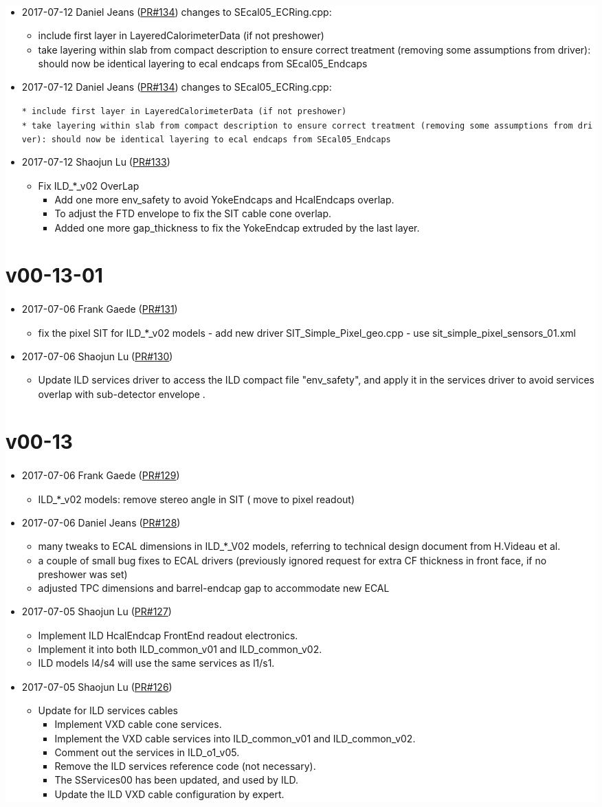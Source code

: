 * 2017-07-12 Daniel Jeans ([PR#134](https://github.com/iLCSoft/lcgeo/pull/134))
  changes to SEcal05_ECRing.cpp:
  - include first layer in LayeredCalorimeterData (if not preshower)
  - take layering within slab from compact description to ensure correct treatment (removing some assumptions from driver): should now be identical layering to ecal endcaps from SEcal05_Endcaps

* 2017-07-12 Daniel Jeans ([PR#134](https://github.com/iLCSoft/lcgeo/pull/134))
  changes to SEcal05_ECRing.cpp: 
  
      * include first layer in LayeredCalorimeterData (if not preshower) 
      * take layering within slab from compact description to ensure correct treatment (removing some assumptions from driver): should now be identical layering to ecal endcaps from SEcal05_Endcaps

* 2017-07-12 Shaojun Lu ([PR#133](https://github.com/iLCSoft/lcgeo/pull/133))
  - Fix ILD_*_v02 OverLap
    - Add one more env_safety to avoid YokeEndcaps and HcalEndcaps overlap.
    - To adjust the FTD envelope to fix the SIT cable cone overlap.
    - Added one more gap_thickness to fix the YokeEndcap extruded by the last layer.

# v00-13-01

* 2017-07-06 Frank Gaede ([PR#131](https://github.com/iLCSoft/lcgeo/pull/131))
  - fix the pixel SIT for ILD_*_v02 models
        - add new driver SIT_Simple_Pixel_geo.cpp
        - use sit_simple_pixel_sensors_01.xml

* 2017-07-06 Shaojun Lu ([PR#130](https://github.com/iLCSoft/lcgeo/pull/130))
  - Update ILD services driver to access the ILD compact file "env_safety", and apply it in the services driver to avoid services overlap with sub-detector envelope .

# v00-13

* 2017-07-06 Frank Gaede ([PR#129](https://github.com/iLCSoft/lcgeo/pull/129))
  - ILD_*_v02 models: remove stereo angle in SIT ( move to pixel readout)

* 2017-07-06 Daniel Jeans ([PR#128](https://github.com/iLCSoft/lcgeo/pull/128))
  - many tweaks to ECAL dimensions in ILD_*_V02 models, referring to technical design document from H.Videau et al.
  - a couple of small bug fixes to ECAL drivers (previously ignored request for extra CF thickness in front face, if no preshower was set)
  - adjusted TPC dimensions and barrel-endcap gap to accommodate new ECAL

* 2017-07-05 Shaojun Lu ([PR#127](https://github.com/iLCSoft/lcgeo/pull/127))
  - Implement ILD HcalEndcap FrontEnd readout electronics.
  - Implement it into both ILD_common_v01 and ILD_common_v02.
  - ILD models l4/s4 will use the same services as l1/s1.

* 2017-07-05 Shaojun Lu ([PR#126](https://github.com/iLCSoft/lcgeo/pull/126))
  - Update for ILD services cables
    - Implement VXD cable cone services.
    - Implement the VXD cable services into ILD_common_v01 and ILD_common_v02.
    - Comment out the services in ILD_o1_v05.
    - Remove the ILD services reference code (not necessary).
    - The SServices00 has been updated, and used by ILD.
    - Update the ILD VXD cable configuration by expert.

